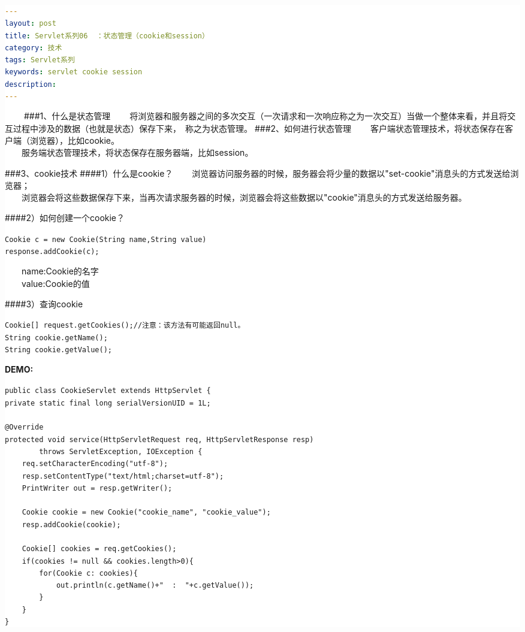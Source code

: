 ```yaml
---
layout: post
title: Servlet系列06	：状态管理（cookie和session）
category: 技术
tags: Servlet系列
keywords: servlet cookie session
description: 
---
```

　　
###1、什么是状态管理
　　将浏览器和服务器之间的多次交互（一次请求和一次响应称之为一次交互）当做一个整体来看，并且将交互过程中涉及的数据（也就是状态）保存下来，　称之为状态管理。
###2、如何进行状态管理
　　客户端状态管理技术，将状态保存在客户端（浏览器），比如cookie。      
　　服务端状态管理技术，将状态保存在服务器端，比如session。       

###3、cookie技术
####1）什么是cookie？
　　浏览器访问服务器的时候，服务器会将少量的数据以"set-cookie"消息头的方式发送给浏览器；       
　　浏览器会将这些数据保存下来，当再次请求服务器的时候，浏览器会将这些数据以"cookie"消息头的方式发送给服务器。           

####2）如何创建一个cookie？  
      
	Cookie c = new Cookie(String name,String value)     
	response.addCookie(c);
　　name:Cookie的名字   
　　value:Cookie的值

####3）查询cookie

	Cookie[] request.getCookies();//注意：该方法有可能返回null。
	String cookie.getName();
	String cookie.getValue();

**DEMO:**

	public class CookieServlet extends HttpServlet {
	private static final long serialVersionUID = 1L;
       
    @Override
    protected void service(HttpServletRequest req, HttpServletResponse resp)
    		throws ServletException, IOException {
    	req.setCharacterEncoding("utf-8");
    	resp.setContentType("text/html;charset=utf-8");   
    	PrintWriter out = resp.getWriter();
    	
    	Cookie cookie = new Cookie("cookie_name", "cookie_value");
    	resp.addCookie(cookie);
    	
    	Cookie[] cookies = req.getCookies();
    	if(cookies != null && cookies.length>0){
    		for(Cookie c: cookies){
    			out.println(c.getName()+"  :  "+c.getValue());
    		}
    	}
    }
